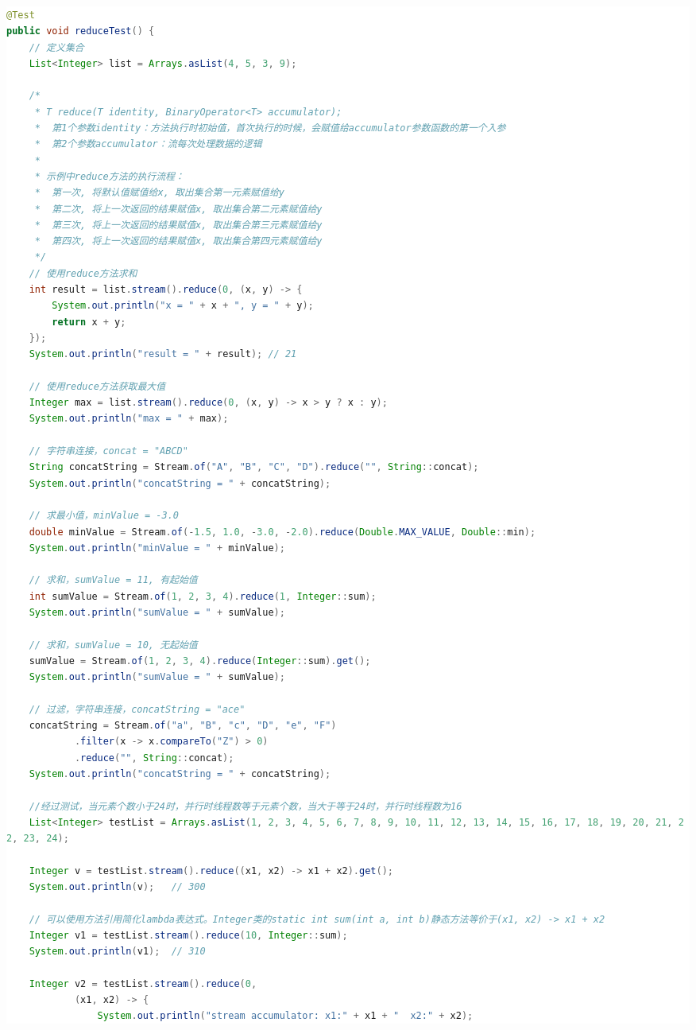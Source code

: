 ```java
@Test
public void reduceTest() {
    // 定义集合
    List<Integer> list = Arrays.asList(4, 5, 3, 9);

    /*
     * T reduce(T identity, BinaryOperator<T> accumulator);
     *  第1个参数identity：方法执行时初始值，首次执行的时候，会赋值给accumulator参数函数的第一个入参
     *  第2个参数accumulator：流每次处理数据的逻辑
     *
     * 示例中reduce方法的执行流程：
     *  第一次, 将默认值赋值给x, 取出集合第一元素赋值给y
     *  第二次, 将上一次返回的结果赋值x, 取出集合第二元素赋值给y
     *  第三次, 将上一次返回的结果赋值x, 取出集合第三元素赋值给y
     *  第四次, 将上一次返回的结果赋值x, 取出集合第四元素赋值给y
     */
    // 使用reduce方法求和
    int result = list.stream().reduce(0, (x, y) -> {
        System.out.println("x = " + x + ", y = " + y);
        return x + y;
    });
    System.out.println("result = " + result); // 21

    // 使用reduce方法获取最大值
    Integer max = list.stream().reduce(0, (x, y) -> x > y ? x : y);
    System.out.println("max = " + max);

    // 字符串连接，concat = "ABCD"
    String concatString = Stream.of("A", "B", "C", "D").reduce("", String::concat);
    System.out.println("concatString = " + concatString);

    // 求最小值，minValue = -3.0
    double minValue = Stream.of(-1.5, 1.0, -3.0, -2.0).reduce(Double.MAX_VALUE, Double::min);
    System.out.println("minValue = " + minValue);

    // 求和，sumValue = 11, 有起始值
    int sumValue = Stream.of(1, 2, 3, 4).reduce(1, Integer::sum);
    System.out.println("sumValue = " + sumValue);

    // 求和，sumValue = 10, 无起始值
    sumValue = Stream.of(1, 2, 3, 4).reduce(Integer::sum).get();
    System.out.println("sumValue = " + sumValue);

    // 过滤，字符串连接，concatString = "ace"
    concatString = Stream.of("a", "B", "c", "D", "e", "F")
            .filter(x -> x.compareTo("Z") > 0)
            .reduce("", String::concat);
    System.out.println("concatString = " + concatString);

    //经过测试，当元素个数小于24时，并行时线程数等于元素个数，当大于等于24时，并行时线程数为16
    List<Integer> testList = Arrays.asList(1, 2, 3, 4, 5, 6, 7, 8, 9, 10, 11, 12, 13, 14, 15, 16, 17, 18, 19, 20, 21, 22, 23, 24);

    Integer v = testList.stream().reduce((x1, x2) -> x1 + x2).get();
    System.out.println(v);   // 300

    // 可以使用方法引用简化lambda表达式。Integer类的static int sum(int a, int b)静态方法等价于(x1, x2) -> x1 + x2
    Integer v1 = testList.stream().reduce(10, Integer::sum);
    System.out.println(v1);  // 310

    Integer v2 = testList.stream().reduce(0,
            (x1, x2) -> {
                System.out.println("stream accumulator: x1:" + x1 + "  x2:" + x2);
```